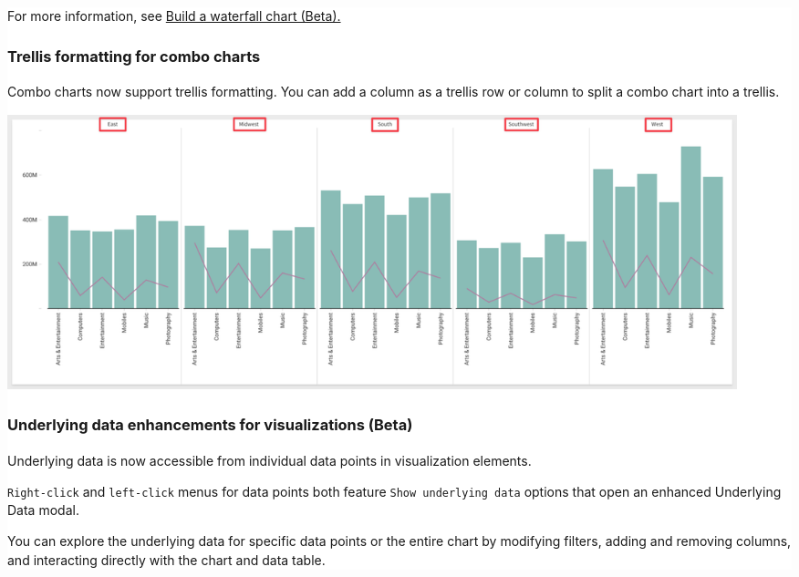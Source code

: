 For more information, see [Build a waterfall chart (Beta).](https://help.sigmacomputing.com/docs/build-a-waterfall-chart)

### Trellis formatting for combo charts
Combo charts now support trellis formatting. You can add a column as a trellis row or column to split a combo chart into a trellis.

<img src="assets/FFF_07_2024_4.png" width="800"/>

### Underlying data enhancements for visualizations (Beta)
Underlying data is now accessible from individual data points in visualization elements. 

`Right-click` and `left-click` menus for data points both feature `Show underlying data` options that open an enhanced Underlying Data modal. 

You can explore the underlying data for specific data points or the entire chart by modifying filters, adding and removing columns, and interacting directly with the chart and data table.
